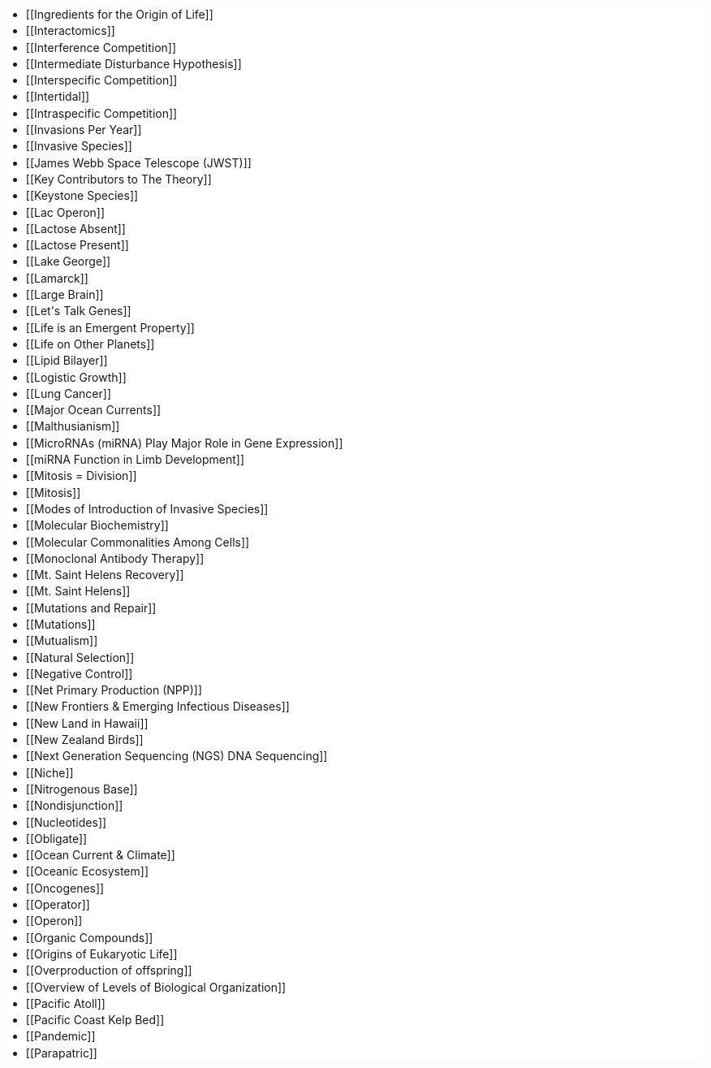 - [[Ingredients for the Origin of Life]]
- [[Interactomics]]
- [[Interference Competition]]
- [[Intermediate Disturbance Hypothesis]]
- [[Interspecific Competition]]
- [[Intertidal]]
- [[Intraspecific Competition]]
- [[Invasions Per Year]]
- [[Invasive Species]]
- [[James Webb Space Telescope (JWST)]]
- [[Key Contributors to The Theory]]
- [[Keystone Species]]
- [[Lac Operon]]
- [[Lactose Absent]]
- [[Lactose Present]]
- [[Lake George]]
- [[Lamarck]]
- [[Large Brain]]
- [[Let's Talk Genes]]
- [[Life is an Emergent Property]]
- [[Life on Other Planets]]
- [[Lipid Bilayer]]
- [[Logistic Growth]]
- [[Lung Cancer]]
- [[Major Ocean Currents]]
- [[Malthusianism]]
- [[MicroRNAs (miRNA) Play Major Role in Gene Expression]]
- [[miRNA Function in Limb Development]]
- [[Mitosis = Division]]
- [[Mitosis]]
- [[Modes of Introduction of Invasive Species]]
- [[Molecular Biochemistry]]
- [[Molecular Commonalities Among Cells]]
- [[Monoclonal Antibody Therapy]]
- [[Mt. Saint Helens Recovery]]
- [[Mt. Saint Helens]]
- [[Mutations and Repair]]
- [[Mutations]]
- [[Mutualism]]
- [[Natural Selection]]
- [[Negative Control]]
- [[Net Primary Production (NPP)]]
- [[New Frontiers & Emerging Infectious Diseases]]
- [[New Land in Hawaii]]
- [[New Zealand Birds]]
- [[Next Generation Sequencing (NGS) DNA Sequencing]]
- [[Niche]]
- [[Nitrogenous Base]]
- [[Nondisjunction]]
- [[Nucleotides]]
- [[Obligate]]
- [[Ocean Current & Climate]]
- [[Oceanic Ecosystem]]
- [[Oncogenes]]
- [[Operator]]
- [[Operon]]
- [[Organic Compounds]]
- [[Origins of Eukaryotic Life]]
- [[Overproduction of offspring]]
- [[Overview of Levels of Biological Organization]]
- [[Pacific Atoll]]
- [[Pacific Coast Kelp Bed]]
- [[Pandemic]]
- [[Parapatric]]
